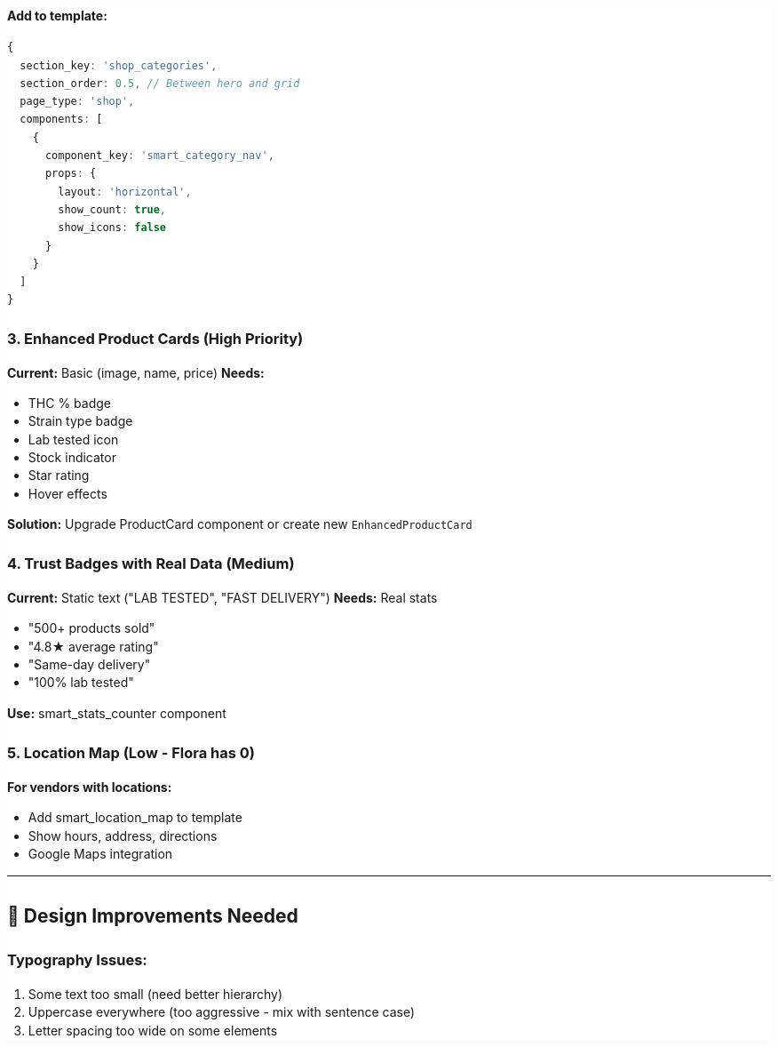 **Add to template:**
```typescript
{
  section_key: 'shop_categories',
  section_order: 0.5, // Between hero and grid
  page_type: 'shop',
  components: [
    {
      component_key: 'smart_category_nav',
      props: {
        layout: 'horizontal',
        show_count: true,
        show_icons: false
      }
    }
  ]
}
```

### **3. Enhanced Product Cards** (High Priority)
**Current:** Basic (image, name, price)
**Needs:**
- THC % badge
- Strain type badge
- Lab tested icon
- Stock indicator
- Star rating
- Hover effects

**Solution:** Upgrade ProductCard component or create new `EnhancedProductCard`

### **4. Trust Badges with Real Data** (Medium)
**Current:** Static text ("LAB TESTED", "FAST DELIVERY")
**Needs:** Real stats
- "500+ products sold"
- "4.8★ average rating"
- "Same-day delivery"
- "100% lab tested"

**Use:** smart_stats_counter component

### **5. Location Map** (Low - Flora has 0)
**For vendors with locations:**
- Add smart_location_map to template
- Show hours, address, directions
- Google Maps integration

---

## 🎨 Design Improvements Needed

### **Typography Issues:**
1. Some text too small (need better hierarchy)
2. Uppercase everywhere (too aggressive - mix with sentence case)
3. Letter spacing too wide on some elements
